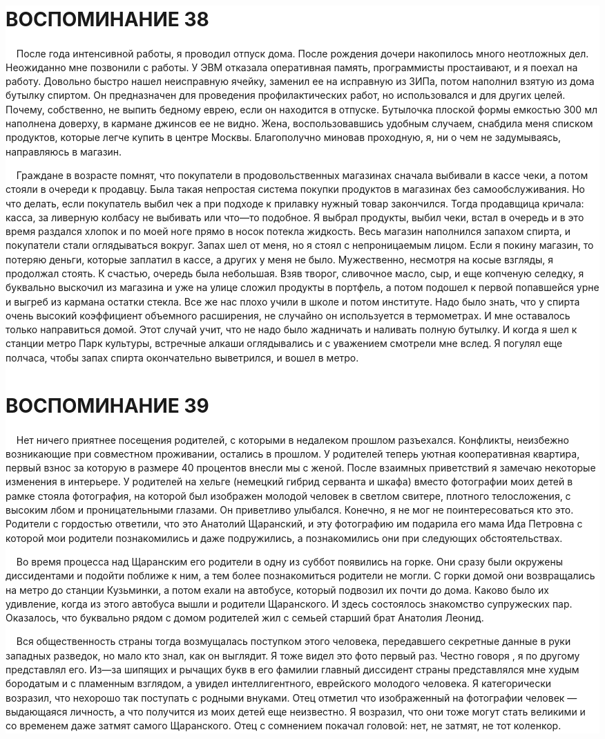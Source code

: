 # ВОСПОМИНАНИЕ 38

&nbsp;&nbsp;&nbsp;&nbsp;После года интенсивной работы, я проводил отпуск дома. После рождения дочери накопилось много неотложных дел. Неожиданно мне позвонили с работы. У ЭВМ отказала оперативная память, программисты простаивают, и я поехал на работу. Довольно быстро нашел неисправную ячейку, заменил ее на исправную из ЗИПа, потом наполнил взятую из дома  бутылку спиртом. Он предназначен для проведения профилактических работ, но  использовался и для других целей. Почему, собственно, не выпить бедному еврею, если он находится в отпуске. Бутылочка плоской формы емкостью 300 мл наполнена доверху, в кармане джинсов ее не видно. Жена, воспользовавшись удобным случаем, снабдила меня списком продуктов, которые легче купить в центре Москвы. Благополучно миновав проходную, я, ни о чем не задумываясь, направляюсь в магазин.

&nbsp;&nbsp;&nbsp;&nbsp;Граждане в возрасте помнят, что покупатели в продовольственных магазинах сначала выбивали в кассе чеки, а потом стояли в очереди к продавцу. Была такая непростая система покупки продуктов в магазинах без самообслуживания. Но что делать, если покупатель выбил чек а при подходе к прилавку нужный товар закончился. Тогда продавщица кричала: касса, за ливерную колбасу не выбивать или что—то подобное. Я выбрал продукты, выбил чеки, встал в очередь и в это время раздался хлопок и по моей ноге прямо в носок потекла жидкость. Весь магазин наполнился запахом спирта, и покупатели стали оглядываться вокруг. Запах шел от меня, но я стоял с непроницаемым лицом. Если я покину магазин, то потеряю деньги, которые заплатил в кассе, а других у меня не было. Мужественно, несмотря на косые взгляды, я продолжал стоять. К счастью, очередь была небольшая. Взяв творог, сливочное масло, сыр, и еще копченую селедку, я буквально выскочил из магазина и уже на улице сложил продукты в портфель, а потом подошел к первой попавшейся урне и выгреб из кармана  остатки стекла. Все же нас плохо учили в школе и потом институте. Надо было знать, что у спирта очень высокий коэффициент объемного расширения, не случайно он используется в термометрах. И мне оставалось только направиться домой. Этот случай учит, что не надо было жадничать и наливать полную бутылку. И  когда я шел к станции метро Парк культуры, встречные алкаши оглядывались и с уважением смотрели мне вслед. Я погулял еще полчаса, чтобы запах спирта окончательно выветрился, и вошел в метро.

# ВОСПОМИНАНИЕ 39

&nbsp;&nbsp;&nbsp;&nbsp;Нет ничего приятнее посещения родителей, с которыми в недалеком прошлом разъехался. Конфликты, неизбежно возникающие при совместном проживании, остались в прошлом. У родителей теперь уютная кооперативная квартира, первый взнос за которую в размере 40 процентов внесли мы с женой. После взаимных приветствий я замечаю некоторые изменения в интерьере. У родителей на хельге (немецкий гибрид серванта и шкафа) вместо  фотографии моих детей в рамке стояла фотография, на которой был изображен молодой человек в светлом свитере, плотного телосложения, с высоким лбом и проницательными глазами. Он приветливо улыбался. Конечно, я не мог не поинтересоваться кто это. Родители с гордостью ответили, что это Анатолий Щаранский, и эту фотографию им подарила его мама Ида Петровна с которой мои родители познакомились и даже подружились, а познакомились они при следующих обстоятельствах.

&nbsp;&nbsp;&nbsp;&nbsp;Во время процесса над Щаранским его родители в одну из суббот появились на горке. Они сразу были окружены диссидентами и подойти поближе к ним, а тем более познакомиться родители не могли. С горки домой они возвращались на метро до станции Кузьминки, а потом ехали на автобусе, который подвозил их почти до дома. Каково было их удивление, когда из этого автобуса вышли и родители Щаранского. И здесь состоялось знакомство супружеских пар. Оказалось, что буквально рядом с домом родителей жил с семьей старший брат Анатолия Леонид.

&nbsp;&nbsp;&nbsp;&nbsp;Вся общественность страны тогда возмущалась поступком этого человека, передавшего секретные данные в руки западных разведок, но мало кто знал, как он выглядит. Я тоже видел это фото первый раз. Честно говоря , я по другому представлял его. Из—за шипящих и рычащих букв в его фамилии главный диссидент страны представлялся мне худым бородатым и с пламенным взглядом, а увидел интеллигентного, еврейского молодого человека. Я категорически возразил, что нехорошо так поступать с родными внуками. Отец отметил что изображенный на фотографии человек — выдающаяся личность, а что получится из моих детей еще неизвестно. Я возразил, что они тоже могут стать великими и со временем даже затмят самого Щаранского. Отец с сомнением покачал головой: нет, не затмят, не тот коленкор.
